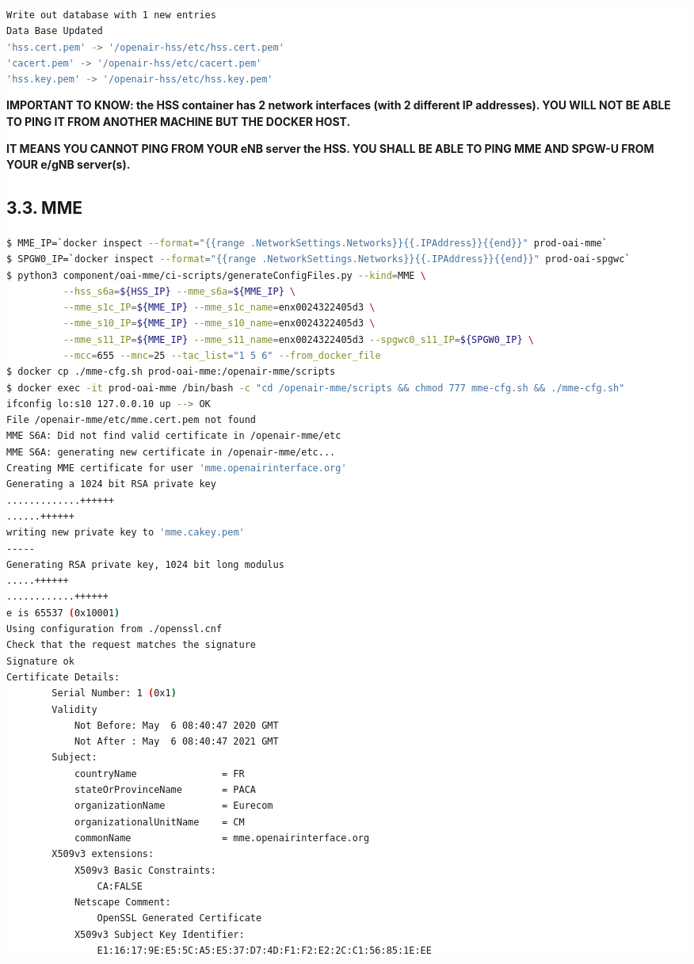 ```bash
Write out database with 1 new entries
Data Base Updated
'hss.cert.pem' -> '/openair-hss/etc/hss.cert.pem'
'cacert.pem' -> '/openair-hss/etc/cacert.pem'
'hss.key.pem' -> '/openair-hss/etc/hss.key.pem'
```

**IMPORTANT TO KNOW: the HSS container has 2 network interfaces (with 2 different IP addresses). YOU WILL NOT BE ABLE TO PING IT FROM ANOTHER MACHINE BUT THE DOCKER HOST.**

**IT MEANS YOU CANNOT PING FROM YOUR eNB server the HSS. YOU SHALL BE ABLE TO PING MME AND SPGW-U FROM YOUR e/gNB server(s).**

## 3.3. MME ##

```bash
$ MME_IP=`docker inspect --format="{{range .NetworkSettings.Networks}}{{.IPAddress}}{{end}}" prod-oai-mme`
$ SPGW0_IP=`docker inspect --format="{{range .NetworkSettings.Networks}}{{.IPAddress}}{{end}}" prod-oai-spgwc`
$ python3 component/oai-mme/ci-scripts/generateConfigFiles.py --kind=MME \
          --hss_s6a=${HSS_IP} --mme_s6a=${MME_IP} \
          --mme_s1c_IP=${MME_IP} --mme_s1c_name=enx0024322405d3 \
          --mme_s10_IP=${MME_IP} --mme_s10_name=enx0024322405d3 \
          --mme_s11_IP=${MME_IP} --mme_s11_name=enx0024322405d3 --spgwc0_s11_IP=${SPGW0_IP} \
          --mcc=655 --mnc=25 --tac_list="1 5 6" --from_docker_file
$ docker cp ./mme-cfg.sh prod-oai-mme:/openair-mme/scripts
$ docker exec -it prod-oai-mme /bin/bash -c "cd /openair-mme/scripts && chmod 777 mme-cfg.sh && ./mme-cfg.sh"
ifconfig lo:s10 127.0.0.10 up --> OK
File /openair-mme/etc/mme.cert.pem not found
MME S6A: Did not find valid certificate in /openair-mme/etc
MME S6A: generating new certificate in /openair-mme/etc...
Creating MME certificate for user 'mme.openairinterface.org'
Generating a 1024 bit RSA private key
.............++++++
......++++++
writing new private key to 'mme.cakey.pem'
-----
Generating RSA private key, 1024 bit long modulus
.....++++++
............++++++
e is 65537 (0x10001)
Using configuration from ./openssl.cnf
Check that the request matches the signature
Signature ok
Certificate Details:
        Serial Number: 1 (0x1)
        Validity
            Not Before: May  6 08:40:47 2020 GMT
            Not After : May  6 08:40:47 2021 GMT
        Subject:
            countryName               = FR
            stateOrProvinceName       = PACA
            organizationName          = Eurecom
            organizationalUnitName    = CM
            commonName                = mme.openairinterface.org
        X509v3 extensions:
            X509v3 Basic Constraints: 
                CA:FALSE
            Netscape Comment: 
                OpenSSL Generated Certificate
            X509v3 Subject Key Identifier: 
                E1:16:17:9E:E5:5C:A5:E5:37:D7:4D:F1:F2:E2:2C:C1:56:85:1E:EE
```